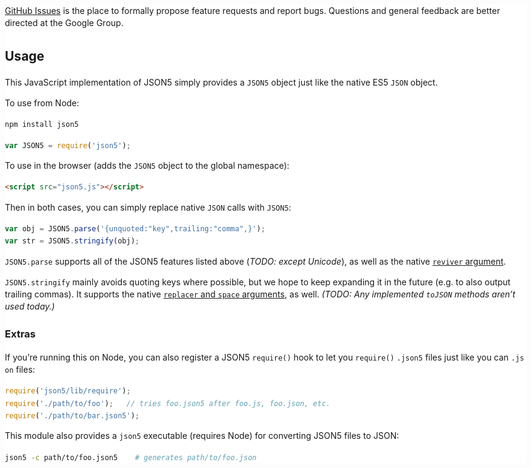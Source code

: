 [GitHub Issues](https://github.com/aseemk/json5/issues) is the place to
formally propose feature requests and report bugs. Questions and general
feedback are better directed at the Google Group.


## Usage

This JavaScript implementation of JSON5 simply provides a `JSON5` object just
like the native ES5 `JSON` object.

To use from Node:

```sh
npm install json5
```

```js
var JSON5 = require('json5');
```

To use in the browser (adds the `JSON5` object to the global namespace):

```html
<script src="json5.js"></script>
```

Then in both cases, you can simply replace native `JSON` calls with `JSON5`:

```js
var obj = JSON5.parse('{unquoted:"key",trailing:"comma",}');
var str = JSON5.stringify(obj);
```

`JSON5.parse` supports all of the JSON5 features listed above (*TODO: except
Unicode*), as well as the native [`reviver` argument][json-parse].

[json-parse]: https://developer.mozilla.org/en-US/docs/Web/JavaScript/Reference/Global_Objects/JSON/parse

`JSON5.stringify` mainly avoids quoting keys where possible, but we hope to
keep expanding it in the future (e.g. to also output trailing commas).
It supports the native [`replacer` and `space` arguments][json-stringify],
as well. *(TODO: Any implemented `toJSON` methods aren’t used today.)*

[json-stringify]: https://developer.mozilla.org/en-US/docs/Web/JavaScript/Reference/Global_Objects/JSON/stringify


### Extras

If you’re running this on Node, you can also register a JSON5 `require()` hook
to let you `require()` `.json5` files just like you can `.json` files:

```js
require('json5/lib/require');
require('./path/to/foo');   // tries foo.json5 after foo.js, foo.json, etc.
require('./path/to/bar.json5');
```

This module also provides a `json5` executable (requires Node) for converting
JSON5 files to JSON:

```sh
json5 -c path/to/foo.json5    # generates path/to/foo.json
```


[ex1]: http://plovr.com/docs.html
[ex2]: https://www.npmjs.org/doc/files/package.json.html
[ex3]: http://code.google.com/p/fuzztester/wiki/JSONFileFormat
[mdn_variables]: https://developer.mozilla.org/en/Core_JavaScript_1.5_Guide/Core_Language_Features#Variables
[json_parse.js]: https://github.com/douglascrockford/JSON-js/blob/master/json_parse.js
